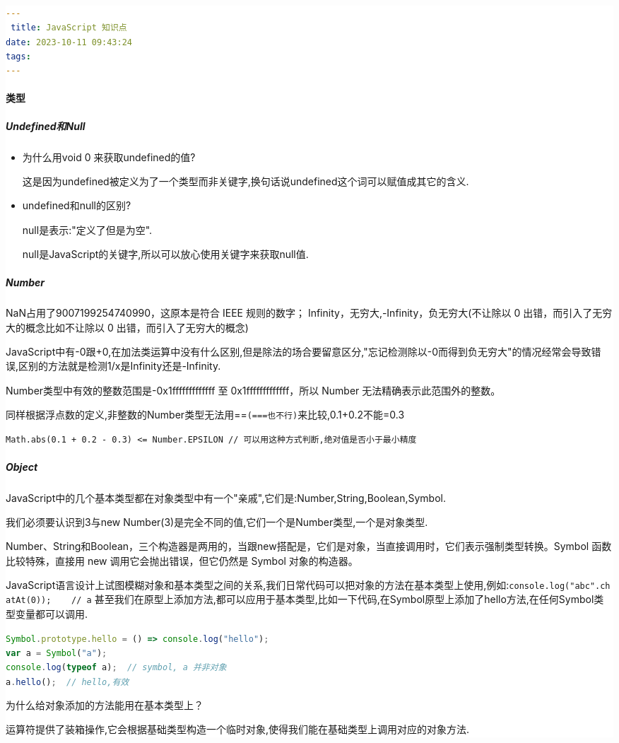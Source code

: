 ```yaml
---
 title: JavaScript 知识点
date: 2023-10-11 09:43:24
tags:
---
```


#### 类型

##### Undefined和Null

* 为什么用void 0 来获取undefined的值?

  这是因为undefined被定义为了一个类型而非关键字,换句话说undefined这个词可以赋值成其它的含义.

* undefined和null的区别?

  null是表示:"定义了但是为空".

  null是JavaScript的关键字,所以可以放心使用关键字来获取null值.

##### Number

NaN占用了9007199254740990，这原本是符合 IEEE 规则的数字；
Infinity，无穷大,-Infinity，负无穷大(不让除以 0 出错，而引入了无穷大的概念比如不让除以 0 出错，而引入了无穷大的概念)

JavaScript中有-0跟+0,在加法类运算中没有什么区别,但是除法的场合要留意区分,"忘记检测除以-0而得到负无穷大"的情况经常会导致错误,区别的方法就是检测1/x是Infinity还是-Infinity.

Number类型中有效的整数范围是-0x1fffffffffffff 至 0x1fffffffffffff，所以 Number 无法精确表示此范围外的整数。

同样根据浮点数的定义,非整数的Number类型无法用==`(===也不行)`来比较,0.1+0.2不能=0.3

```
Math.abs(0.1 + 0.2 - 0.3) <= Number.EPSILON // 可以用这种方式判断,绝对值是否小于最小精度
```

##### Object

JavaScript中的几个基本类型都在对象类型中有一个"亲戚",它们是:Number,String,Boolean,Symbol.

我们必须要认识到3与new Number(3)是完全不同的值,它们一个是Number类型,一个是对象类型.

Number、String和Boolean，三个构造器是两用的，当跟new搭配是，它们是对象，当直接调用时，它们表示强制类型转换。Symbol 函数比较特殊，直接用 new 调用它会抛出错误，但它仍然是 Symbol 对象的构造器。

JavaScript语言设计上试图模糊对象和基本类型之间的关系,我们日常代码可以把对象的方法在基本类型上使用,例如:`console.log("abc".chatAt(0));	// a`
甚至我们在原型上添加方法,都可以应用于基本类型,比如一下代码,在Symbol原型上添加了hello方法,在任何Symbol类型变量都可以调用.

```javascript
Symbol.prototype.hello = () => console.log("hello");
var a = Symbol("a");
console.log(typeof a);	// symbol, a 并非对象
a.hello();	// hello,有效
```

为什么给对象添加的方法能用在基本类型上？

运算符提供了装箱操作,它会根据基础类型构造一个临时对象,使得我们能在基础类型上调用对应的对象方法.
